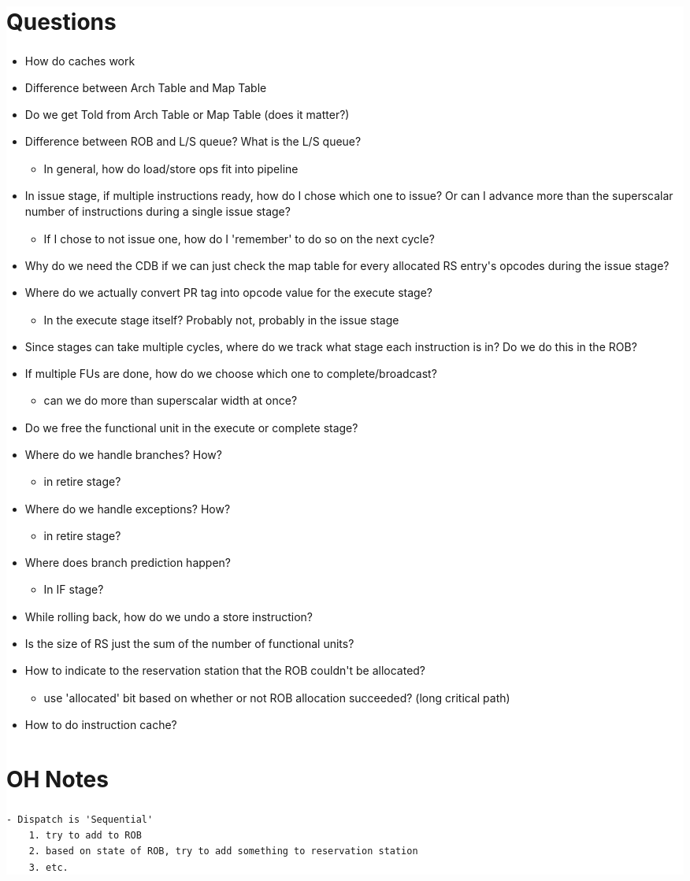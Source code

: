 # Questions
- How do caches work
- Difference between Arch Table and Map Table
- Do we get Told from Arch Table or Map Table (does it matter?)
- Difference between ROB and L/S queue? What is the L/S queue?
    - In general, how do load/store ops fit into pipeline
- In issue stage, if multiple instructions ready, how do I chose which one to
issue? Or can I advance more than the superscalar number of instructions during
a single issue stage?   
    - If I chose to not issue one, how do I 'remember' to do so on the next
    cycle?
- Why do we need the CDB if we can just check the map table for every allocated
RS entry's opcodes during the issue stage?
- Where do we actually convert PR tag into opcode value for the execute stage?
    - In the execute stage itself? Probably not, probably in the issue stage
- Since stages can take multiple cycles, where do we track what stage each
instruction is in? Do we do this in the ROB?
- If multiple FUs are done, how do we choose which one to complete/broadcast?
    - can we do more than superscalar width at once?

- Do we free the functional unit in the execute or complete stage?
- Where do we handle branches? How?
    - in retire stage?
- Where do we handle exceptions? How?
    - in retire stage?

- Where does branch prediction happen?
    - In IF stage?

- While rolling back, how do we undo a store instruction?
- Is the size of RS just the sum of the number of functional units?

- How to indicate to the reservation station that the ROB couldn't be allocated?
    - use 'allocated' bit based on whether or not ROB allocation succeeded? (long critical path)

- How to do instruction cache?


# OH Notes
    - Dispatch is 'Sequential'
        1. try to add to ROB
        2. based on state of ROB, try to add something to reservation station
        3. etc.